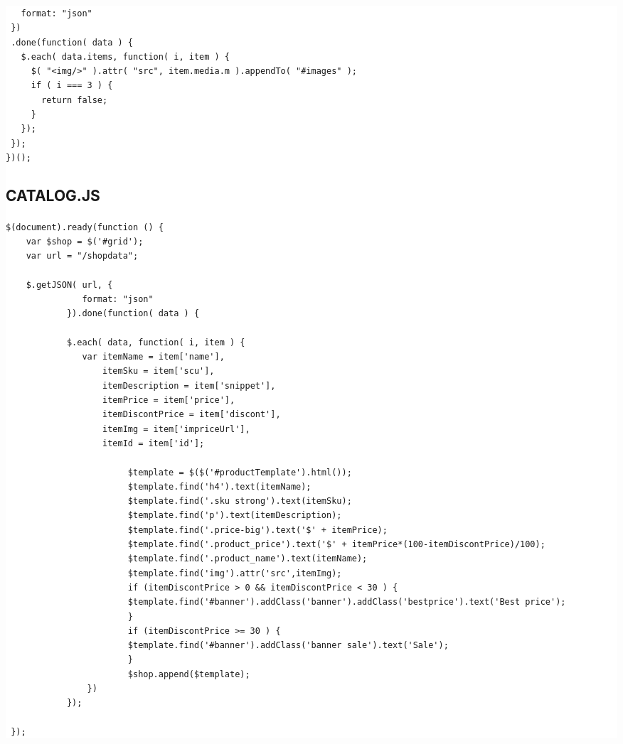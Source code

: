```
   format: "json"
 })
 .done(function( data ) {
   $.each( data.items, function( i, item ) {
     $( "<img/>" ).attr( "src", item.media.m ).appendTo( "#images" );
     if ( i === 3 ) {
       return false;
     }
   });
 });
})();

```

CATALOG.JS
----------
```
$(document).ready(function () {
    var $shop = $('#grid');
    var url = "/shopdata";
   
    $.getJSON( url, {
               format: "json"
            }).done(function( data ) {
            
            $.each( data, function( i, item ) {
               var itemName = item['name'],
                   itemSku = item['scu'],
                   itemDescription = item['snippet'], 
                   itemPrice = item['price'], 
                   itemDiscontPrice = item['discont'], 
                   itemImg = item['impriceUrl'], 
                   itemId = item['id'];
                        
                        $template = $($('#productTemplate').html());
                        $template.find('h4').text(itemName);
                        $template.find('.sku strong').text(itemSku);
                        $template.find('p').text(itemDescription);
                        $template.find('.price-big').text('$' + itemPrice);
                        $template.find('.product_price').text('$' + itemPrice*(100-itemDiscontPrice)/100);
                        $template.find('.product_name').text(itemName);
                        $template.find('img').attr('src',itemImg);
                        if (itemDiscontPrice > 0 && itemDiscontPrice < 30 ) {
                        $template.find('#banner').addClass('banner').addClass('bestprice').text('Best price');
                        }
                        if (itemDiscontPrice >= 30 ) {
                        $template.find('#banner').addClass('banner sale').text('Sale');
                        }
                        $shop.append($template);
                })
            });

 });

```